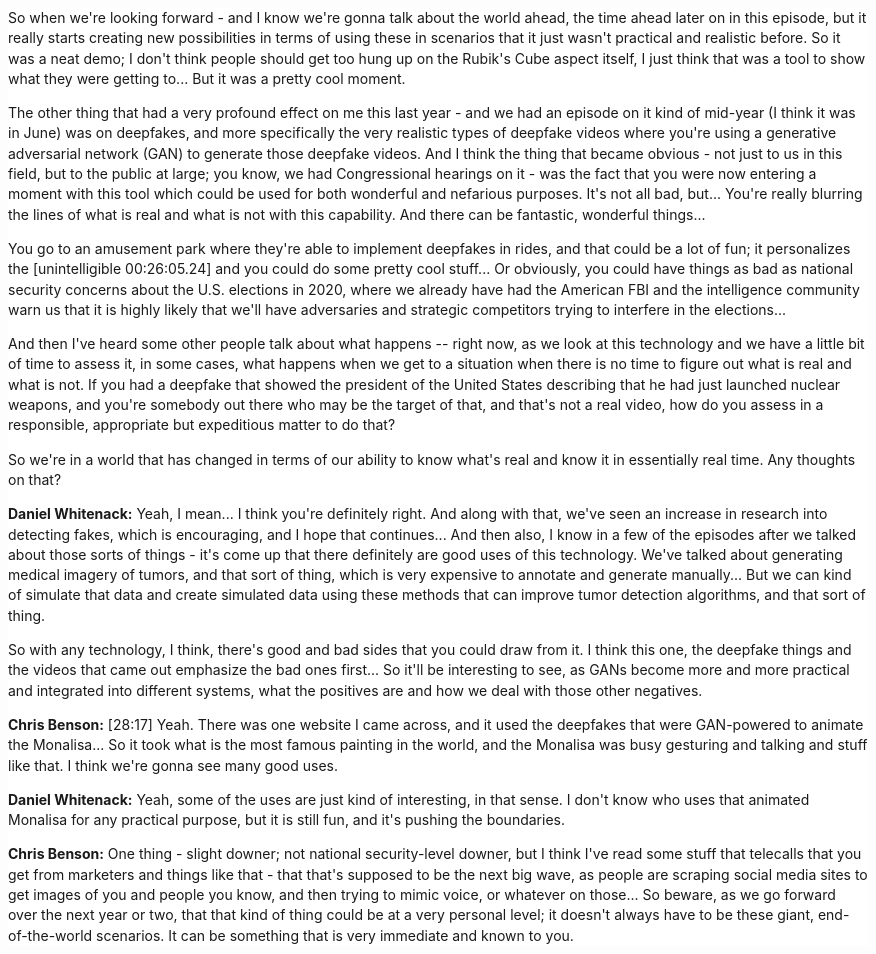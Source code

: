 So when we're looking forward - and I know we're gonna talk about the world ahead, the time ahead later on in this episode, but it really starts creating new possibilities in terms of using these in scenarios that it just wasn't practical and realistic before. So it was a neat demo; I don't think people should get too hung up on the Rubik's Cube aspect itself, I just think that was a tool to show what they were getting to... But it was a pretty cool moment.

The other thing that had a very profound effect on me this last year - and we had an episode on it kind of mid-year (I think it was in June) was on deepfakes, and more specifically the very realistic types of deepfake videos where you're using a generative adversarial network (GAN) to generate those deepfake videos. And I think the thing that became obvious - not just to us in this field, but to the public at large; you know, we had Congressional hearings on it - was the fact that you were now entering a moment with this tool which could be used for both wonderful and nefarious purposes. It's not all bad, but... You're really blurring the lines of what is real and what is not with this capability. And there can be fantastic, wonderful things...

You go to an amusement park where they're able to implement deepfakes in rides, and that could be a lot of fun; it personalizes the \[unintelligible 00:26:05.24\] and you could do some pretty cool stuff... Or obviously, you could have things as bad as national security concerns about the U.S. elections in 2020, where we already have had the American FBI and the intelligence community warn us that it is highly likely that we'll have adversaries and strategic competitors trying to interfere in the elections...

And then I've heard some other people talk about what happens -- right now, as we look at this technology and we have a little bit of time to assess it, in some cases, what happens when we get to a situation when there is no time to figure out what is real and what is not. If you had a deepfake that showed the president of the United States describing that he had just launched nuclear weapons, and you're somebody out there who may be the target of that, and that's not a real video, how do you assess in a responsible, appropriate but expeditious matter to do that?

So we're in a world that has changed in terms of our ability to know what's real and know it in essentially real time. Any thoughts on that?

**Daniel Whitenack:** Yeah, I mean... I think you're definitely right. And along with that, we've seen an increase in research into detecting fakes, which is encouraging, and I hope that continues... And then also, I know in a few of the episodes after we talked about those sorts of things - it's come up that there definitely are good uses of this technology. We've talked about generating medical imagery of tumors, and that sort of thing, which is very expensive to annotate and generate manually... But we can kind of simulate that data and create simulated data using these methods that can improve tumor detection algorithms, and that sort of thing.

So with any technology, I think, there's good and bad sides that you could draw from it. I think this one, the deepfake things and the videos that came out emphasize the bad ones first... So it'll be interesting to see, as GANs become more and more practical and integrated into different systems, what the positives are and how we deal with those other negatives.

**Chris Benson:** \[28:17\] Yeah. There was one website I came across, and it used the deepfakes that were GAN-powered to animate the Monalisa... So it took what is the most famous painting in the world, and the Monalisa was busy gesturing and talking and stuff like that. I think we're gonna see many good uses.

**Daniel Whitenack:** Yeah, some of the uses are just kind of interesting, in that sense. I don't know who uses that animated Monalisa for any practical purpose, but it is still fun, and it's pushing the boundaries.

**Chris Benson:** One thing - slight downer; not national security-level downer, but I think I've read some stuff that telecalls that you get from marketers and things like that - that that's supposed to be the next big wave, as people are scraping social media sites to get images of you and people you know, and then trying to mimic voice, or whatever on those... So beware, as we go forward over the next year or two, that that kind of thing could be at a very personal level; it doesn't always have to be these giant, end-of-the-world scenarios. It can be something that is very immediate and known to you.
